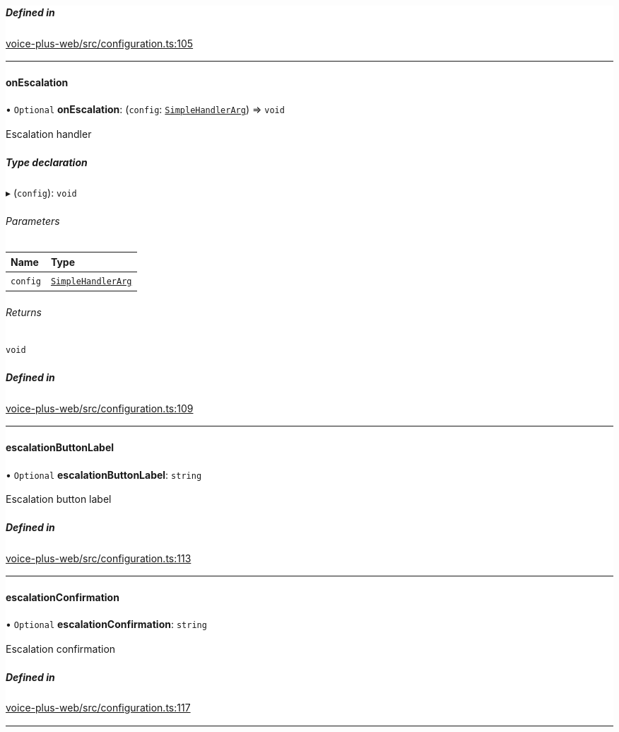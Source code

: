 ##### Defined in

[voice-plus-web/src/configuration.ts:105](https://github.com/nlxai/sdk/blob/4ed1b691443f6f0d50583f93b653454e560516a7/packages/voice-plus-web/src/configuration.ts#L105)

---

#### onEscalation

• `Optional` **onEscalation**: (`config`: [`SimpleHandlerArg`](#interfacessimplehandlerargmd)) => `void`

Escalation handler

##### Type declaration

▸ (`config`): `void`

###### Parameters

| Name     | Type                                                |
| :------- | :-------------------------------------------------- |
| `config` | [`SimpleHandlerArg`](#interfacessimplehandlerargmd) |

###### Returns

`void`

##### Defined in

[voice-plus-web/src/configuration.ts:109](https://github.com/nlxai/sdk/blob/4ed1b691443f6f0d50583f93b653454e560516a7/packages/voice-plus-web/src/configuration.ts#L109)

---

#### escalationButtonLabel

• `Optional` **escalationButtonLabel**: `string`

Escalation button label

##### Defined in

[voice-plus-web/src/configuration.ts:113](https://github.com/nlxai/sdk/blob/4ed1b691443f6f0d50583f93b653454e560516a7/packages/voice-plus-web/src/configuration.ts#L113)

---

#### escalationConfirmation

• `Optional` **escalationConfirmation**: `string`

Escalation confirmation

##### Defined in

[voice-plus-web/src/configuration.ts:117](https://github.com/nlxai/sdk/blob/4ed1b691443f6f0d50583f93b653454e560516a7/packages/voice-plus-web/src/configuration.ts#L117)

---